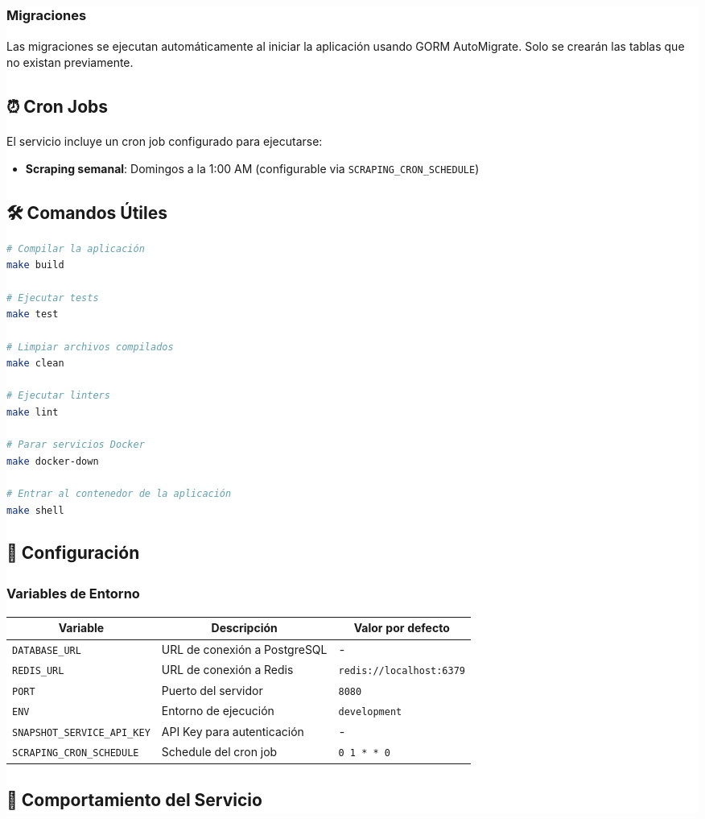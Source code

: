 ### Migraciones

Las migraciones se ejecutan automáticamente al iniciar la aplicación usando GORM AutoMigrate. Solo se crearán las tablas que no existan previamente.

## ⏰ Cron Jobs

El servicio incluye un cron job configurado para ejecutarse:

- **Scraping semanal**: Domingos a la 1:00 AM (configurable via `SCRAPING_CRON_SCHEDULE`)

## 🛠️ Comandos Útiles

```bash
# Compilar la aplicación
make build

# Ejecutar tests
make test

# Limpiar archivos compilados
make clean

# Ejecutar linters
make lint

# Parar servicios Docker
make docker-down

# Entrar al contenedor de la aplicación
make shell
```

## 🔧 Configuración

### Variables de Entorno

| Variable                   | Descripción                  | Valor por defecto        |
| -------------------------- | ---------------------------- | ------------------------ |
| `DATABASE_URL`             | URL de conexión a PostgreSQL | -                        |
| `REDIS_URL`                | URL de conexión a Redis      | `redis://localhost:6379` |
| `PORT`                     | Puerto del servidor          | `8080`                   |
| `ENV`                      | Entorno de ejecución         | `development`            |
| `SNAPSHOT_SERVICE_API_KEY` | API Key para autenticación   | -                        |
| `SCRAPING_CRON_SCHEDULE`   | Schedule del cron job        | `0 1 * * 0`              |

## 🧠 Comportamiento del Servicio
